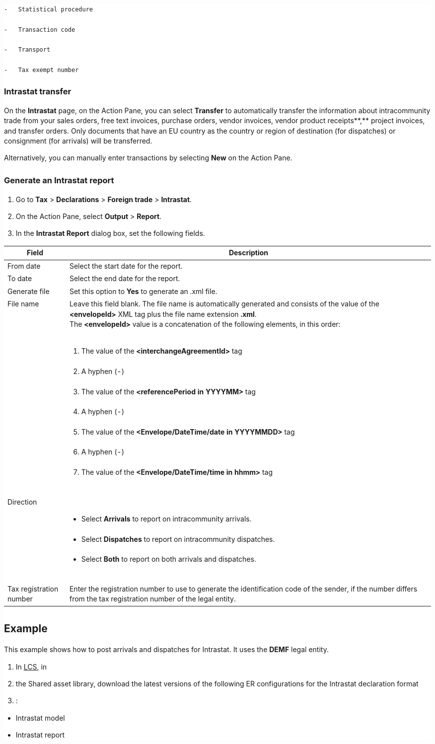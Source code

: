     -   Statistical procedure

    -   Transaction code

    -   Transport

    -   Tax exempt number

### Intrastat transfer

On the **Intrastat** page, on the Action Pane, you can select **Transfer** to automatically transfer the information about intracommunity trade from your sales orders, free text invoices, purchase orders, vendor invoices, vendor product receipts**,** project invoices, and transfer orders. Only documents that have an EU country as the country or region of destination (for dispatches) or consignment (for arrivals) will be transferred.

Alternatively, you can manually enter transactions by selecting **New** on the Action Pane.

### Generate an Intrastat report

1.  Go to **Tax** &gt; **Declarations** &gt; **Foreign trade** &gt; **Intrastat**.

2.  On the Action Pane, select **Output** &gt; **Report**.

3.  In the **Intrastat Report** dialog box, set the following fields.

| Field | Description |
|-------------------------|-------------------------|
| From date | Select the start date for the report. |
| To date | Select the end date for the report. |
| Generate file | Set this option to **Yes** to generate an .xml file. |
| File name | Leave this field blank. The file name is automatically generated and consists of the value of the **&lt;envelopeId&gt;** XML tag plus the file name extension **.xml**.</br>The **&lt;envelopeId&gt;** value is a concatenation of the following elements, in this order:</br><ol type="1"></br><li>The value of the **&lt;interchangeAgreementId&gt;** tag</li></br><li>A hyphen (-)</li></br><li>The value of the **&lt;referencePeriod in YYYYMM&gt;** tag</li></br><li>A hyphen (-)</li></br><li>The value of the **&lt;Envelope/DateTime/date in YYYYMMDD&gt;** tag</li></br><li>A hyphen (-)</li></br><li>The value of the **&lt;Envelope/DateTime/time in hhmm&gt;** tag</li></br></ol> |
| Direction | <ul></br><li>Select **Arrivals** to report on intracommunity arrivals.</li></br><li>Select **Dispatches** to report on intracommunity dispatches.</li></br><li>Select **Both** to report on both arrivals and dispatches.</li></br></ul> |
| Tax registration number | Enter the registration number to use to generate the identification code of the sender, if the number differs from the tax registration number of the legal entity. |


## Example

This example shows how to post arrivals and dispatches for Intrastat. It uses the **DEMF** legal entity.

1.  In [LCS](https://lcs.dynamics.com/Logon/Index), in

2.  the Shared asset library, download the latest versions of the following ER configurations for the Intrastat declaration format



1.  :

-   Intrastat model

-   Intrastat report
